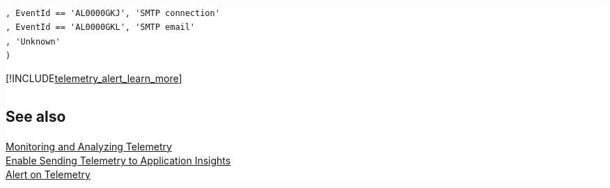 ```kql
, EventId == 'AL0000GKJ', 'SMTP connection'
, EventId == 'AL0000GKL', 'SMTP email'
, 'Unknown'
)
```

[!INCLUDE[telemetry_alert_learn_more](../includes/telemetry-alerting.md)]

## See also

[Monitoring and Analyzing Telemetry](telemetry-overview.md)  
[Enable Sending Telemetry to Application Insights](telemetry-enable-application-insights.md)  
[Alert on Telemetry](telemetry-alert.md)   
